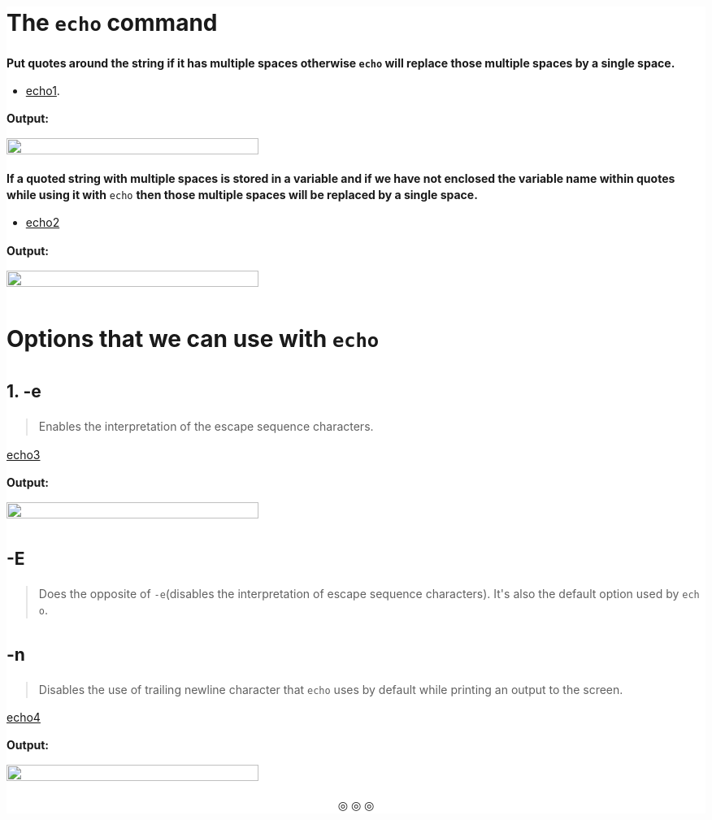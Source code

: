# The `echo` command

**Put quotes around the string if it has multiple spaces otherwise `echo` will replace those multiple spaces by a single space.**

* [echo1](https://github.com/C0DER11101/SHELL_Scripting/blob/ShellScript/tests/echo1).

**Output:**

<img src="https://user-images.githubusercontent.com/96164229/239968854-e67e284c-db45-4637-9cf1-1de8315bce3b.png" width="60%" height="60%">


**If a quoted string with multiple spaces is stored in a variable and if we have not enclosed the variable name within quotes while using it with** `echo` **then those multiple spaces will be replaced by a single space.**

* [echo2](https://github.com/C0DER11101/SHELL_Scripting/blob/ShellScript/tests/echo2)

**Output:**

<img src="https://user-images.githubusercontent.com/96164229/239970929-dea8db64-d5c3-459c-962b-d82e3d3ab4fe.png" width="60%" height="60%">

# Options that we can use with `echo`

## 1. -e
>Enables the interpretation of the escape sequence characters.

[echo3](https://github.com/C0DER11101/SHELL_Scripting/blob/ShellScript/tests/echo3)

**Output:**

<img src="https://user-images.githubusercontent.com/96164229/239974527-cf0a35d4-4763-4994-a48b-5b7baa3b2965.png" width="60%" height="60%">

## -E
>Does the opposite of `-e`(disables the interpretation of escape sequence characters). It's also the default option used by `echo`.

## -n
>Disables the use of trailing newline character that `echo` uses by default while printing an output to the screen.

[echo4](https://github.com/C0DER11101/SHELL_Scripting/blob/ShellScript/tests/echo4)

**Output:**

<img src="https://user-images.githubusercontent.com/96164229/239976967-f8fabc33-2d1a-4358-b135-f6155c1477da.png" width="60%" height="60%">

<p align="center">
&#9678; &#9678; &#9678;
</p>
